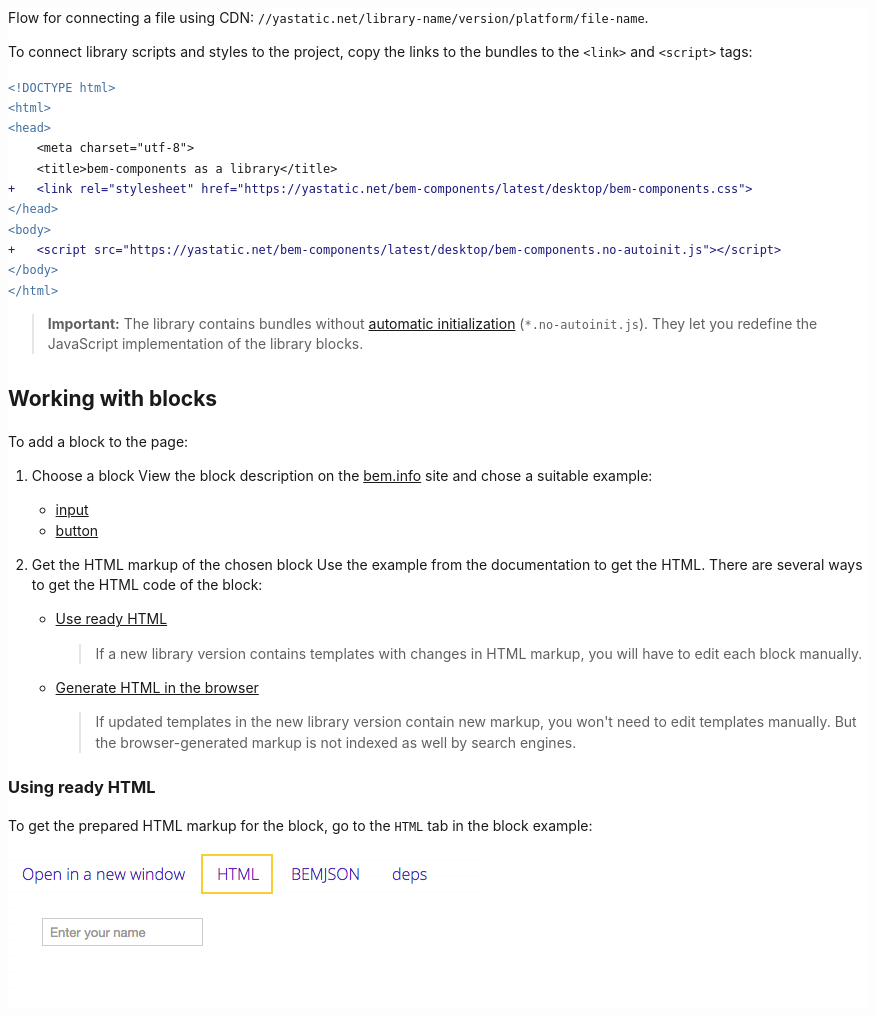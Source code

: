 Flow for connecting a file using CDN: `//yastatic.net/library-name/version/platform/file-name`.

To connect library scripts and styles to the project, copy the links to the bundles to the `<link>` and `<script>` tags:

```diff
<!DOCTYPE html>
<html>
<head>
    <meta charset="utf-8">
    <title>bem-components as a library</title>
+   <link rel="stylesheet" href="https://yastatic.net/bem-components/latest/desktop/bem-components.css">
</head>
<body>
+   <script src="https://yastatic.net/bem-components/latest/desktop/bem-components.no-autoinit.js"></script>
</body>
</html>
```

> **Important:** The library contains bundles without [automatic initialization](https://en.bem.info/platform/i-bem/init/) (`*.no-autoinit.js`). They let you redefine the JavaScript implementation of the library blocks.

## Working with blocks

To add a block to the page:

1. Choose a block
  View the block description on the [bem.info](https://en.bem.info/platform/libs/bem-components/6.0.0/) site and chose a suitable example:
    * [input](https://en.bem.info/platform/libs/bem-components/6.0.0/touch-phone/input/#modifiers-of-the-block-47)
    * [button](https://en.bem.info/platform/libs/bem-components/6.0.0/touch-phone/button/#form-submit-button-type-modifier-with-submit-value-1)

2. Get the HTML markup of the chosen block
  Use the example from the documentation to get the HTML. There are several ways to get the HTML code of the block:
    * [Use ready HTML](#using-ready-html)
      > If a new library version contains templates with changes in HTML markup, you will have to edit each block manually.
    * [Generate HTML in the browser](#generating-html-in-the-browser)
      > If updated templates in the new library version contain new markup, you won't need to edit templates manually. But the browser-generated markup is not indexed as well by search engines.

### Using ready HTML

To get the prepared HTML markup for the block, go to the `HTML` tab in the block example:

![The HTML tab in the input block example](dist-quick-start-html.png)
